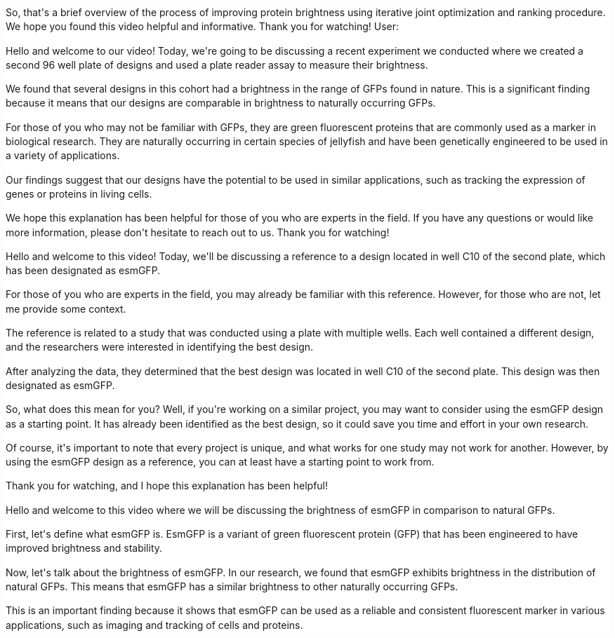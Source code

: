 So, that's a brief overview of the process of improving protein brightness using iterative joint optimization and ranking procedure. We hope you found this video helpful and informative. Thank you for watching!
User:

 Hello and welcome to our video! Today, we're going to be discussing a recent experiment we conducted where we created a second 96 well plate of designs and used a plate reader assay to measure their brightness.

We found that several designs in this cohort had a brightness in the range of GFPs found in nature. This is a significant finding because it means that our designs are comparable in brightness to naturally occurring GFPs.

For those of you who may not be familiar with GFPs, they are green fluorescent proteins that are commonly used as a marker in biological research. They are naturally occurring in certain species of jellyfish and have been genetically engineered to be used in a variety of applications.

Our findings suggest that our designs have the potential to be used in similar applications, such as tracking the expression of genes or proteins in living cells.

We hope this explanation has been helpful for those of you who are experts in the field. If you have any questions or would like more information, please don't hesitate to reach out to us. Thank you for watching!

 Hello and welcome to this video! Today, we'll be discussing a reference to a design located in well C10 of the second plate, which has been designated as esmGFP.

For those of you who are experts in the field, you may already be familiar with this reference. However, for those who are not, let me provide some context.

The reference is related to a study that was conducted using a plate with multiple wells. Each well contained a different design, and the researchers were interested in identifying the best design.

After analyzing the data, they determined that the best design was located in well C10 of the second plate. This design was then designated as esmGFP.

So, what does this mean for you? Well, if you're working on a similar project, you may want to consider using the esmGFP design as a starting point. It has already been identified as the best design, so it could save you time and effort in your own research.

Of course, it's important to note that every project is unique, and what works for one study may not work for another. However, by using the esmGFP design as a reference, you can at least have a starting point to work from.

Thank you for watching, and I hope this explanation has been helpful!

 Hello and welcome to this video where we will be discussing the brightness of esmGFP in comparison to natural GFPs.

First, let's define what esmGFP is. EsmGFP is a variant of green fluorescent protein (GFP) that has been engineered to have improved brightness and stability.

Now, let's talk about the brightness of esmGFP. In our research, we found that esmGFP exhibits brightness in the distribution of natural GFPs. This means that esmGFP has a similar brightness to other naturally occurring GFPs.

This is an important finding because it shows that esmGFP can be used as a reliable and consistent fluorescent marker in various applications, such as imaging and tracking of cells and proteins.

